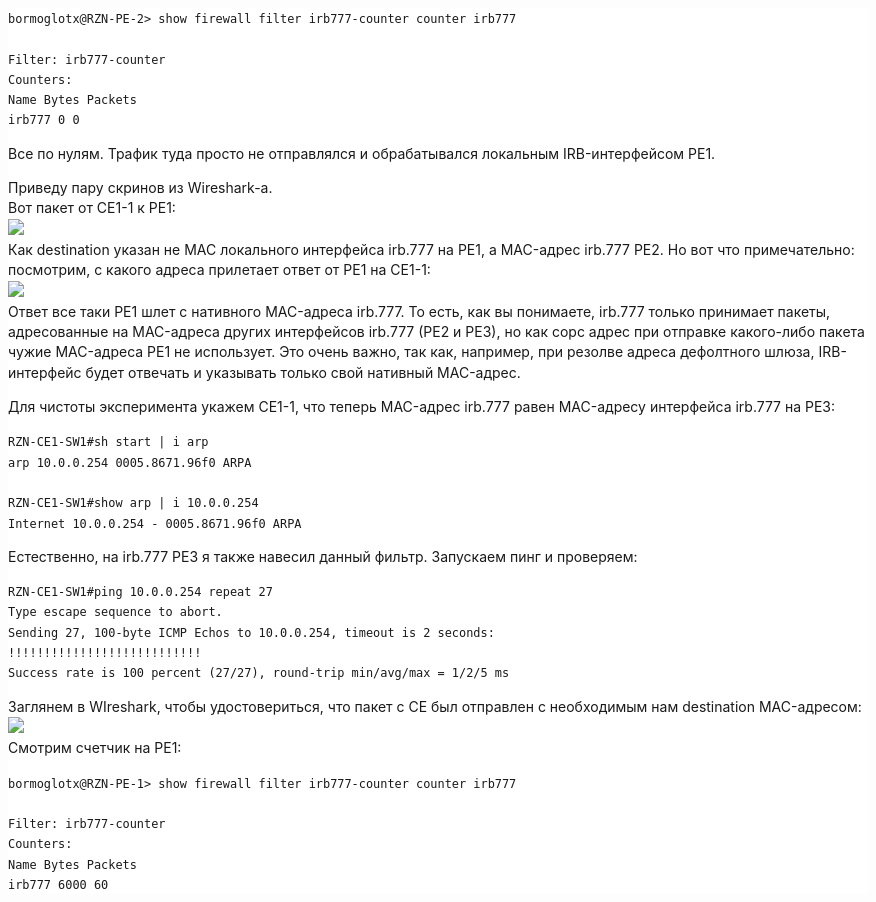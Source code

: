 ```text
bormoglotx@RZN-PE-2> show firewall filter irb777-counter counter irb777

Filter: irb777-counter
Counters:
Name Bytes Packets
irb777 0 0
```

Все по нулям. Трафик туда просто не отправлялся и обрабатывался локальным IRB-интерфейсом PE1.

Приведу пару скринов из Wireshark-а.  
Вот пакет от CE1-1 к PE1:  
[![](https://habrastorage.org/files/6eb/d90/14f/6ebd9014f35c4499a3ea9b659eb837b5.JPG)](https://habrastorage.org/files/6eb/d90/14f/6ebd9014f35c4499a3ea9b659eb837b5.JPG)  
Как destination указан не MAC локального интерфейса irb.777 на PE1, а MAC-адрес irb.777 PE2. Но вот что примечательно: посмотрим, с какого адреса прилетает ответ от PE1 на CE1-1:  
[![](https://habrastorage.org/files/90f/7a3/b3a/90f7a3b3a14549ccbdbc957556546a9e.JPG)](https://habrastorage.org/files/90f/7a3/b3a/90f7a3b3a14549ccbdbc957556546a9e.JPG)  
Ответ все таки PE1 шлет с нативного MAC-адреса irb.777. То есть, как вы понимаете, irb.777 только принимает пакеты, адресованные на MAC-адреса других интерфейсов irb.777 \(PE2 и PE3\), но как сорс адрес при отправке какого-либо пакета чужие MAC-адреса PE1 не использует. Это очень важно, так как, например, при резолве адреса дефолтного шлюза, IRB-интерфейс будет отвечать и указывать только свой нативный MAC-адрес.

Для чистоты эксперимента укажем CE1-1, что теперь MAC-адрес irb.777 равен MAC-адресу интерфейса irb.777 на PE3:

```text
RZN-CE1-SW1#sh start | i arp
arp 10.0.0.254 0005.8671.96f0 ARPA

RZN-CE1-SW1#show arp | i 10.0.0.254
Internet 10.0.0.254 - 0005.8671.96f0 ARPA
```

Естественно, на irb.777 PE3 я также навесил данный фильтр. Запускаем пинг и проверяем:

```text
RZN-CE1-SW1#ping 10.0.0.254 repeat 27
Type escape sequence to abort.
Sending 27, 100-byte ICMP Echos to 10.0.0.254, timeout is 2 seconds:
!!!!!!!!!!!!!!!!!!!!!!!!!!!
Success rate is 100 percent (27/27), round-trip min/avg/max = 1/2/5 ms
```

Заглянем в WIreshark, чтобы удостовериться, что пакет с CE был отправлен с необходимым нам destination MAC-адресом:  
[![](https://habrastorage.org/files/501/b09/52c/501b0952cea04de492a17f83ffc0f50a.JPG)](https://habrastorage.org/files/501/b09/52c/501b0952cea04de492a17f83ffc0f50a.JPG)  
Смотрим счетчик на PE1:

```text
bormoglotx@RZN-PE-1> show firewall filter irb777-counter counter irb777

Filter: irb777-counter
Counters:
Name Bytes Packets
irb777 6000 60
```
